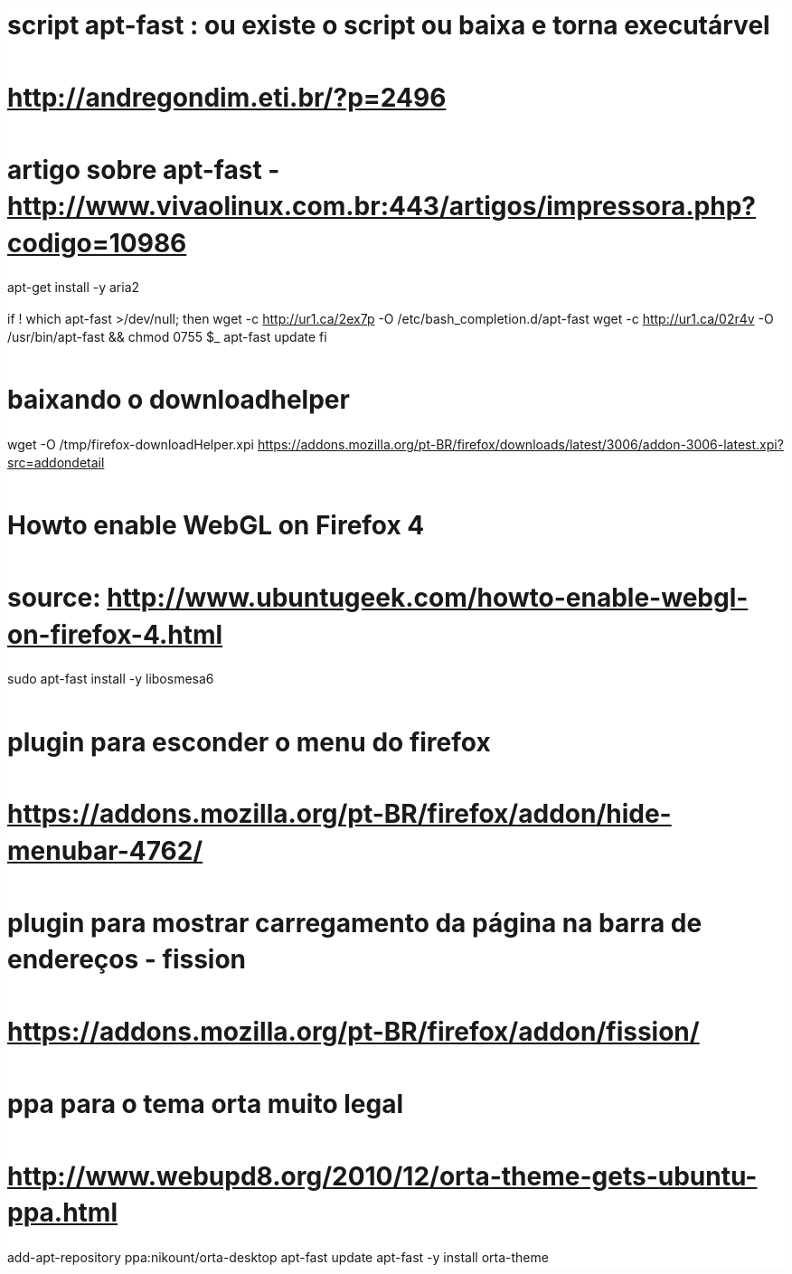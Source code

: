 
# script apt-fast : ou existe o script ou baixa e torna executárvel
# http://andregondim.eti.br/?p=2496
# artigo sobre apt-fast - http://www.vivaolinux.com.br:443/artigos/impressora.php?codigo=10986

apt-get install -y aria2

if ! which apt-fast >/dev/null; then
    wget -c http://ur1.ca/2ex7p -O /etc/bash_completion.d/apt-fast
    wget -c http://ur1.ca/02r4v -O /usr/bin/apt-fast && chmod 0755 $_
    apt-fast update
fi

# baixando o downloadhelper
wget -O /tmp/firefox-downloadHelper.xpi https://addons.mozilla.org/pt-BR/firefox/downloads/latest/3006/addon-3006-latest.xpi?src=addondetail

# Howto enable WebGL on Firefox 4
# source: http://www.ubuntugeek.com/howto-enable-webgl-on-firefox-4.html
sudo apt-fast install -y libosmesa6

# plugin para esconder o menu do firefox
# https://addons.mozilla.org/pt-BR/firefox/addon/hide-menubar-4762/

# plugin para mostrar carregamento da página na barra de endereços - fission
# https://addons.mozilla.org/pt-BR/firefox/addon/fission/


# ppa para o tema orta muito legal
# http://www.webupd8.org/2010/12/orta-theme-gets-ubuntu-ppa.html
add-apt-repository ppa:nikount/orta-desktop
apt-fast update
apt-fast -y install orta-theme
